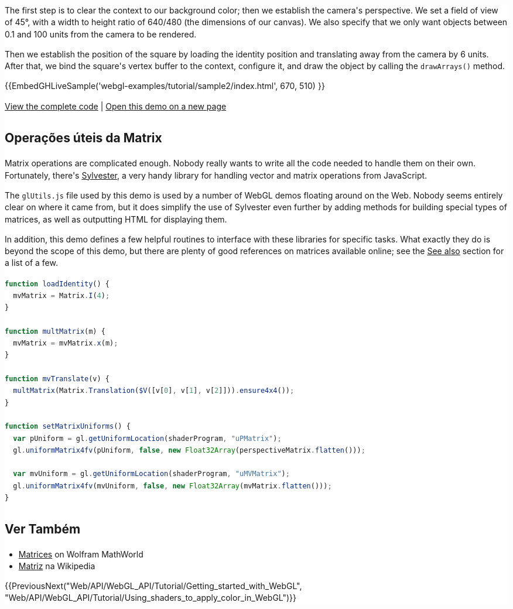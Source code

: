 The first step is to clear the context to our background color; then we establish the camera's perspective. We set a field of view of 45°, with a width to height ratio of 640/480 (the dimensions of our canvas). We also specify that we only want objects between 0.1 and 100 units from the camera to be rendered.

Then we establish the position of the square by loading the identity position and translating away from the camera by 6 units. After that, we bind the square's vertex buffer to the context, configure it, and draw the object by calling the `drawArrays()` method.

{{EmbedGHLiveSample('webgl-examples/tutorial/sample2/index.html', 670, 510) }}

[View the complete code](https://github.com/mdn/webgl-examples/tree/gh-pages/tutorial/sample2) | [Open this demo on a new page](http://mdn.github.io/webgl-examples/tutorial/sample2/)

## Operações úteis da Matrix

Matrix operations are complicated enough. Nobody really wants to write all the code needed to handle them on their own. Fortunately, there's [Sylvester](http://sylvester.jcoglan.com/), a very handy library for handling vector and matrix operations from JavaScript.

The `glUtils.js` file used by this demo is used by a number of WebGL demos floating around on the Web. Nobody seems entirely clear on where it came from, but it does simplify the use of Sylvester even further by adding methods for building special types of matrices, as well as outputting HTML for displaying them.

In addition, this demo defines a few helpful routines to interface with these libraries for specific tasks. What exactly they do is beyond the scope of this demo, but there are plenty of good references on matrices available online; see the [See also](#see_also) section for a list of a few.

```js
function loadIdentity() {
  mvMatrix = Matrix.I(4);
}

function multMatrix(m) {
  mvMatrix = mvMatrix.x(m);
}

function mvTranslate(v) {
  multMatrix(Matrix.Translation($V([v[0], v[1], v[2]])).ensure4x4());
}

function setMatrixUniforms() {
  var pUniform = gl.getUniformLocation(shaderProgram, "uPMatrix");
  gl.uniformMatrix4fv(pUniform, false, new Float32Array(perspectiveMatrix.flatten()));

  var mvUniform = gl.getUniformLocation(shaderProgram, "uMVMatrix");
  gl.uniformMatrix4fv(mvUniform, false, new Float32Array(mvMatrix.flatten()));
}
```

## Ver Também

- [Matrices](http://mathworld.wolfram.com/Matrix.html) on Wolfram MathWorld
- [Matriz](<http://en.wikipedia.org/wiki/Matrix_(mathematics)>) na Wikipedia

{{PreviousNext("Web/API/WebGL_API/Tutorial/Getting_started_with_WebGL", "Web/API/WebGL_API/Tutorial/Using_shaders_to_apply_color_in_WebGL")}}
